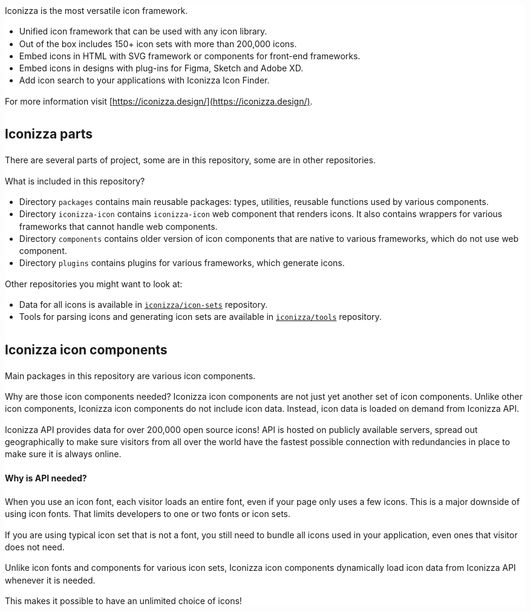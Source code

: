 Iconizza is the most versatile icon framework.

-   Unified icon framework that can be used with any icon library.
-   Out of the box includes 150+ icon sets with more than 200,000 icons.
-   Embed icons in HTML with SVG framework or components for front-end frameworks.
-   Embed icons in designs with plug-ins for Figma, Sketch and Adobe XD.
-   Add icon search to your applications with Iconizza Icon Finder.

For more information visit [https://iconizza.design/](https://iconizza.design/).

## Iconizza parts

There are several parts of project, some are in this repository, some are in other repositories.

What is included in this repository?

-   Directory `packages` contains main reusable packages: types, utilities, reusable functions used by various components.
-   Directory `iconizza-icon` contains `iconizza-icon` web component that renders icons. It also contains wrappers for various frameworks that cannot handle web components.
-   Directory `components` contains older version of icon components that are native to various frameworks, which do not use web component.
-   Directory `plugins` contains plugins for various frameworks, which generate icons.

Other repositories you might want to look at:

-   Data for all icons is available in [`iconizza/icon-sets`](https://github.com/iconizza-design/icon-sets) repository.
-   Tools for parsing icons and generating icon sets are available in [`iconizza/tools`](https://github.com/iconizza-design/tools) repository.

## Iconizza icon components

Main packages in this repository are various icon components.

Why are those icon components needed? Iconizza icon components are not just yet another set of icon components. Unlike other icon components, Iconizza icon components do not include icon data. Instead, icon data is loaded on demand from Iconizza API.

Iconizza API provides data for over 200,000 open source icons! API is hosted on publicly available servers, spread out geographically to make sure visitors from all over the world have the fastest possible connection with redundancies in place to make sure it is always online.

#### Why is API needed?

When you use an icon font, each visitor loads an entire font, even if your page only uses a few icons. This is a major downside of using icon fonts. That limits developers to one or two fonts or icon sets.

If you are using typical icon set that is not a font, you still need to bundle all icons used in your application, even ones that visitor does not need.

Unlike icon fonts and components for various icon sets, Iconizza icon components dynamically load icon data from Iconizza API whenever it is needed.

This makes it possible to have an unlimited choice of icons!
